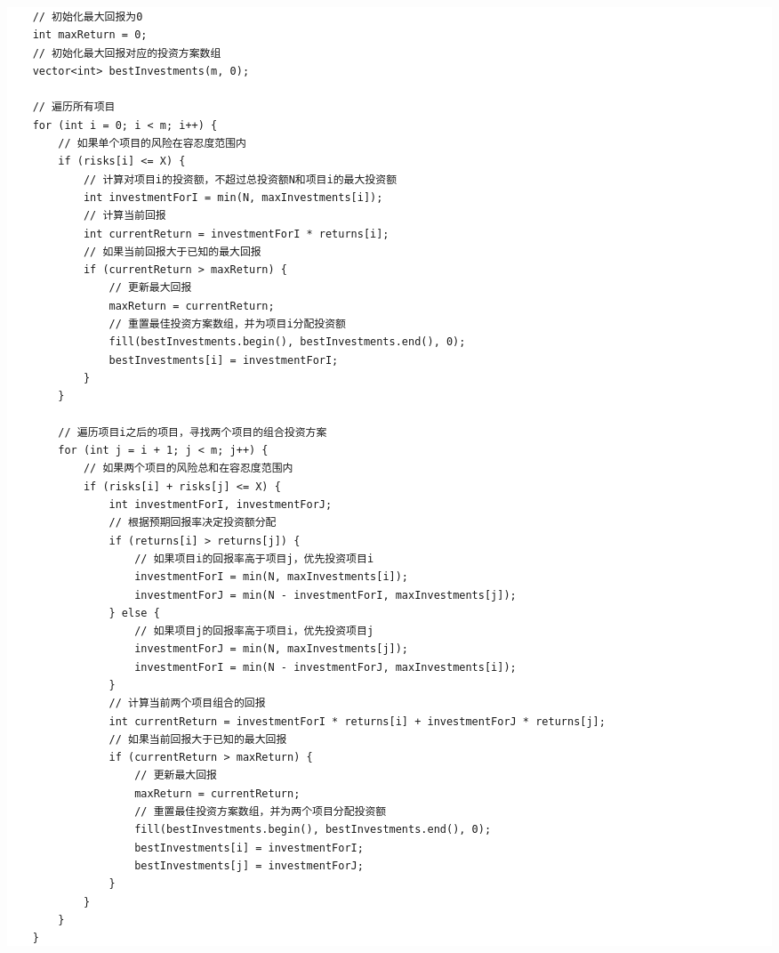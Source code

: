         // 初始化最大回报为0
        int maxReturn = 0;
        // 初始化最大回报对应的投资方案数组
        vector<int> bestInvestments(m, 0);
    
        // 遍历所有项目
        for (int i = 0; i < m; i++) {
            // 如果单个项目的风险在容忍度范围内
            if (risks[i] <= X) {
                // 计算对项目i的投资额，不超过总投资额N和项目i的最大投资额
                int investmentForI = min(N, maxInvestments[i]);
                // 计算当前回报
                int currentReturn = investmentForI * returns[i];
                // 如果当前回报大于已知的最大回报
                if (currentReturn > maxReturn) {
                    // 更新最大回报
                    maxReturn = currentReturn;
                    // 重置最佳投资方案数组，并为项目i分配投资额
                    fill(bestInvestments.begin(), bestInvestments.end(), 0);
                    bestInvestments[i] = investmentForI;
                }
            }
    
            // 遍历项目i之后的项目，寻找两个项目的组合投资方案
            for (int j = i + 1; j < m; j++) {
                // 如果两个项目的风险总和在容忍度范围内
                if (risks[i] + risks[j] <= X) {
                    int investmentForI, investmentForJ;
                    // 根据预期回报率决定投资额分配
                    if (returns[i] > returns[j]) {
                        // 如果项目i的回报率高于项目j，优先投资项目i
                        investmentForI = min(N, maxInvestments[i]);
                        investmentForJ = min(N - investmentForI, maxInvestments[j]);
                    } else {
                        // 如果项目j的回报率高于项目i，优先投资项目j
                        investmentForJ = min(N, maxInvestments[j]);
                        investmentForI = min(N - investmentForJ, maxInvestments[i]);
                    }
                    // 计算当前两个项目组合的回报
                    int currentReturn = investmentForI * returns[i] + investmentForJ * returns[j];
                    // 如果当前回报大于已知的最大回报
                    if (currentReturn > maxReturn) {
                        // 更新最大回报
                        maxReturn = currentReturn;
                        // 重置最佳投资方案数组，并为两个项目分配投资额
                        fill(bestInvestments.begin(), bestInvestments.end(), 0);
                        bestInvestments[i] = investmentForI;
                        bestInvestments[j] = investmentForJ;
                    }
                }
            }
        }
    